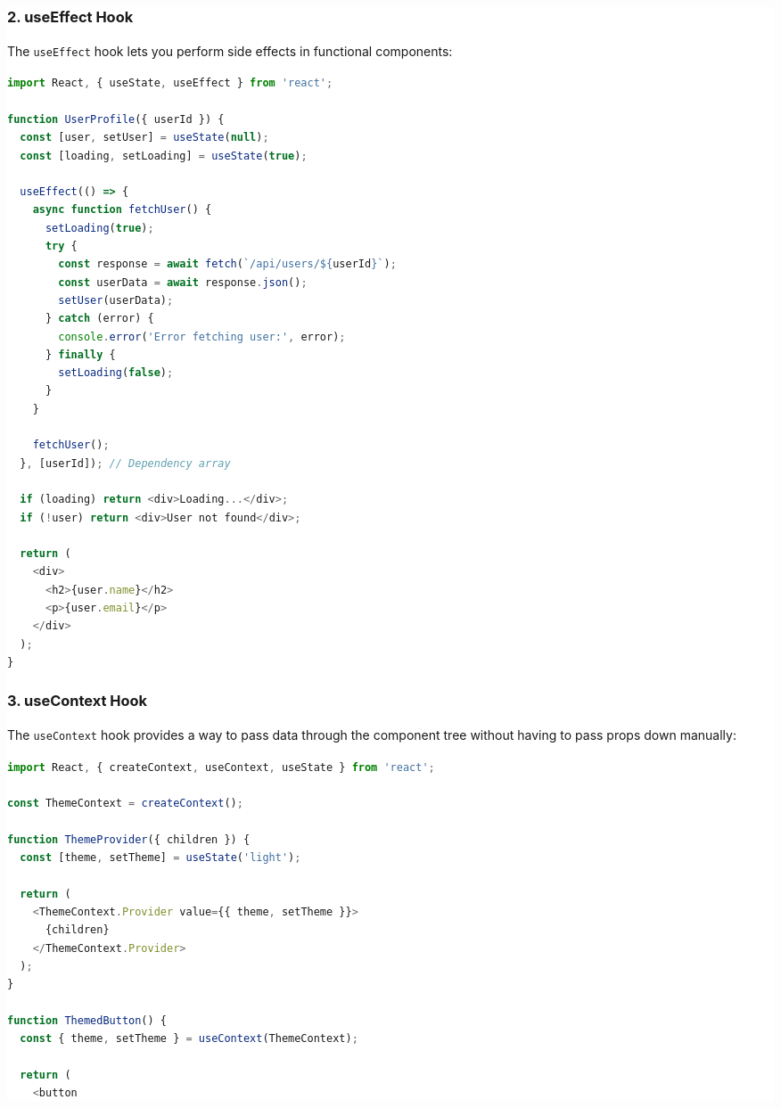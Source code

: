 ### 2. useEffect Hook

The `useEffect` hook lets you perform side effects in functional components:

```javascript
import React, { useState, useEffect } from 'react';

function UserProfile({ userId }) {
  const [user, setUser] = useState(null);
  const [loading, setLoading] = useState(true);

  useEffect(() => {
    async function fetchUser() {
      setLoading(true);
      try {
        const response = await fetch(`/api/users/${userId}`);
        const userData = await response.json();
        setUser(userData);
      } catch (error) {
        console.error('Error fetching user:', error);
      } finally {
        setLoading(false);
      }
    }

    fetchUser();
  }, [userId]); // Dependency array

  if (loading) return <div>Loading...</div>;
  if (!user) return <div>User not found</div>;

  return (
    <div>
      <h2>{user.name}</h2>
      <p>{user.email}</p>
    </div>
  );
}
```

### 3. useContext Hook

The `useContext` hook provides a way to pass data through the component tree without having to pass props down manually:

```javascript
import React, { createContext, useContext, useState } from 'react';

const ThemeContext = createContext();

function ThemeProvider({ children }) {
  const [theme, setTheme] = useState('light');

  return (
    <ThemeContext.Provider value={{ theme, setTheme }}>
      {children}
    </ThemeContext.Provider>
  );
}

function ThemedButton() {
  const { theme, setTheme } = useContext(ThemeContext);

  return (
    <button
```